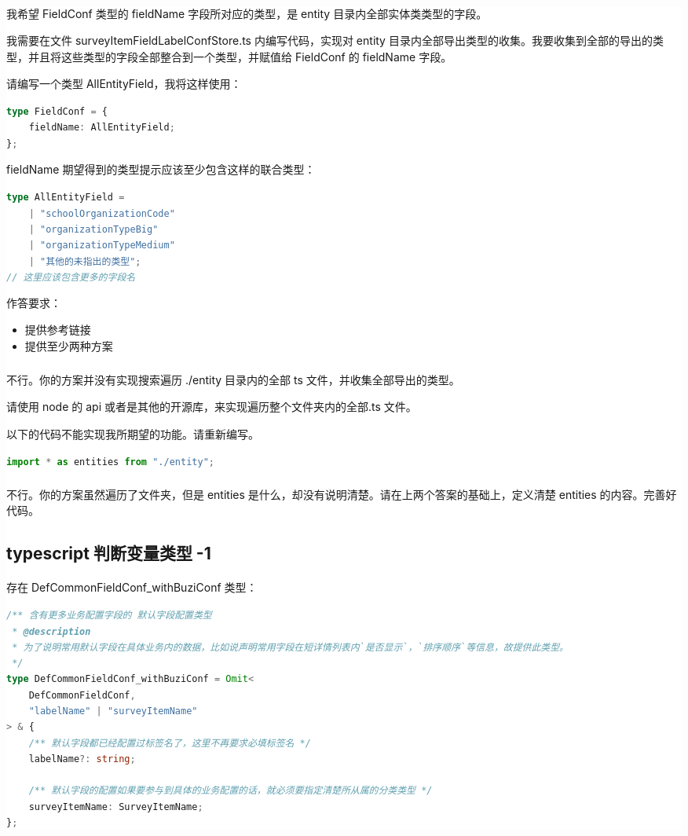 我希望 FieldConf 类型的 fieldName 字段所对应的类型，是 entity 目录内全部实体类类型的字段。

我需要在文件 surveyItemFieldLabelConfStore.ts 内编写代码，实现对 entity 目录内全部导出类型的收集。我要收集到全部的导出的类型，并且将这些类型的字段全部整合到一个类型，并赋值给 FieldConf 的 fieldName 字段。

请编写一个类型 AllEntityField，我将这样使用：

```ts
type FieldConf = {
	fieldName: AllEntityField;
};
```

fieldName 期望得到的类型提示应该至少包含这样的联合类型：

```ts
type AllEntityField =
	| "schoolOrganizationCode"
	| "organizationTypeBig"
	| "organizationTypeMedium"
	| "其他的未指出的类型";
// 这里应该包含更多的字段名
```

作答要求：

- 提供参考链接
- 提供至少两种方案

###

不行。你的方案并没有实现搜索遍历 ./entity 目录内的全部 ts 文件，并收集全部导出的类型。

请使用 node 的 api 或者是其他的开源库，来实现遍历整个文件夹内的全部.ts 文件。

以下的代码不能实现我所期望的功能。请重新编写。

```ts
import * as entities from "./entity";
```

###

不行。你的方案虽然遍历了文件夹，但是 entities 是什么，却没有说明清楚。请在上两个答案的基础上，定义清楚 entities 的内容。完善好代码。

## typescript 判断变量类型 -1

存在 DefCommonFieldConf_withBuziConf 类型：

```ts
/** 含有更多业务配置字段的 默认字段配置类型
 * @description
 * 为了说明常用默认字段在具体业务内的数据，比如说声明常用字段在短详情列表内`是否显示`，`排序顺序`等信息，故提供此类型。
 */
type DefCommonFieldConf_withBuziConf = Omit<
	DefCommonFieldConf,
	"labelName" | "surveyItemName"
> & {
	/** 默认字段都已经配置过标签名了，这里不再要求必填标签名 */
	labelName?: string;

	/** 默认字段的配置如果要参与到具体的业务配置的话，就必须要指定清楚所从属的分类类型 */
	surveyItemName: SurveyItemName;
};
```
